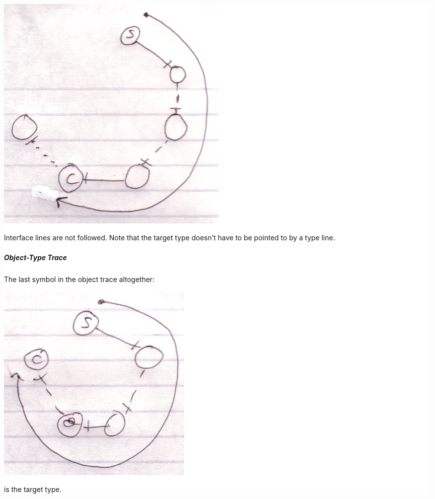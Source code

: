 ![](images/Pointers.038.jpeg)

Interface lines are not followed. Note that the target type doesn’t have to be pointed to by a type line. 

##### *Object-Type Trace*
The last symbol in the object trace altogether:

![](images/Pointers.039.jpeg)

is the target type.
